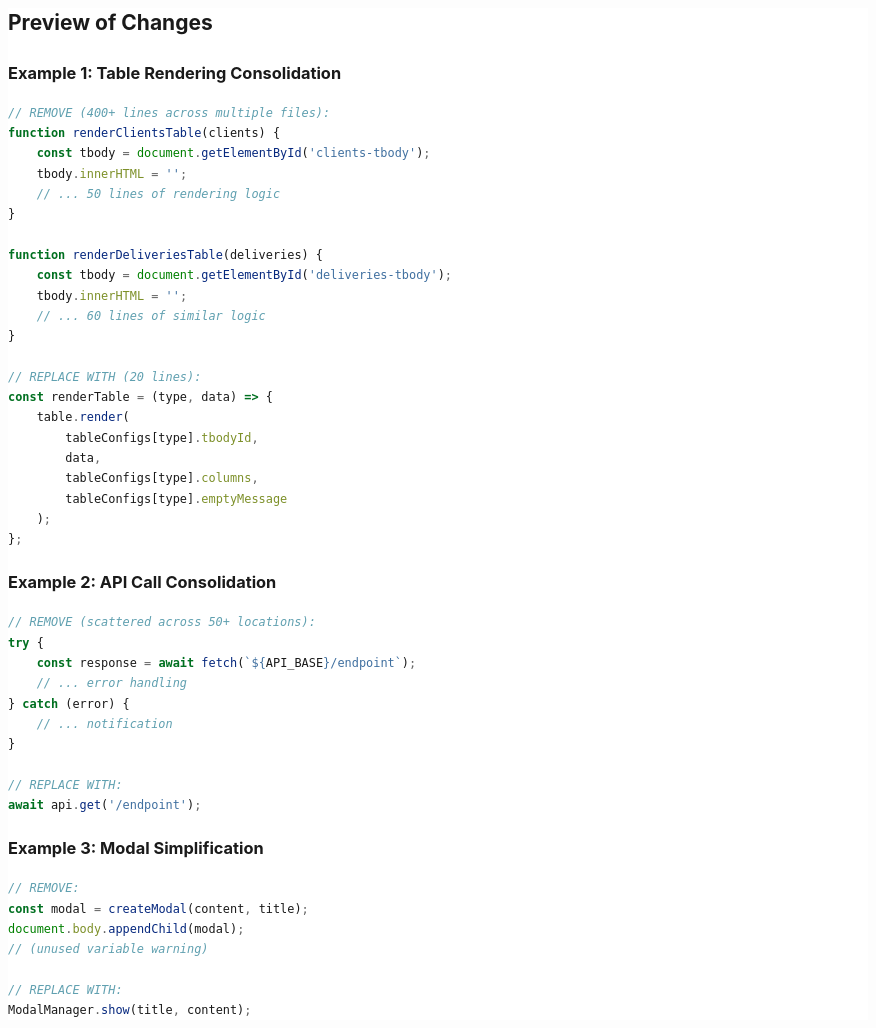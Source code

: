 ## Preview of Changes

### Example 1: Table Rendering Consolidation
```javascript
// REMOVE (400+ lines across multiple files):
function renderClientsTable(clients) {
    const tbody = document.getElementById('clients-tbody');
    tbody.innerHTML = '';
    // ... 50 lines of rendering logic
}

function renderDeliveriesTable(deliveries) {
    const tbody = document.getElementById('deliveries-tbody');
    tbody.innerHTML = '';
    // ... 60 lines of similar logic
}

// REPLACE WITH (20 lines):
const renderTable = (type, data) => {
    table.render(
        tableConfigs[type].tbodyId,
        data,
        tableConfigs[type].columns,
        tableConfigs[type].emptyMessage
    );
};
```

### Example 2: API Call Consolidation
```javascript
// REMOVE (scattered across 50+ locations):
try {
    const response = await fetch(`${API_BASE}/endpoint`);
    // ... error handling
} catch (error) {
    // ... notification
}

// REPLACE WITH:
await api.get('/endpoint');
```

### Example 3: Modal Simplification
```javascript
// REMOVE:
const modal = createModal(content, title);
document.body.appendChild(modal);
// (unused variable warning)

// REPLACE WITH:
ModalManager.show(title, content);
```
